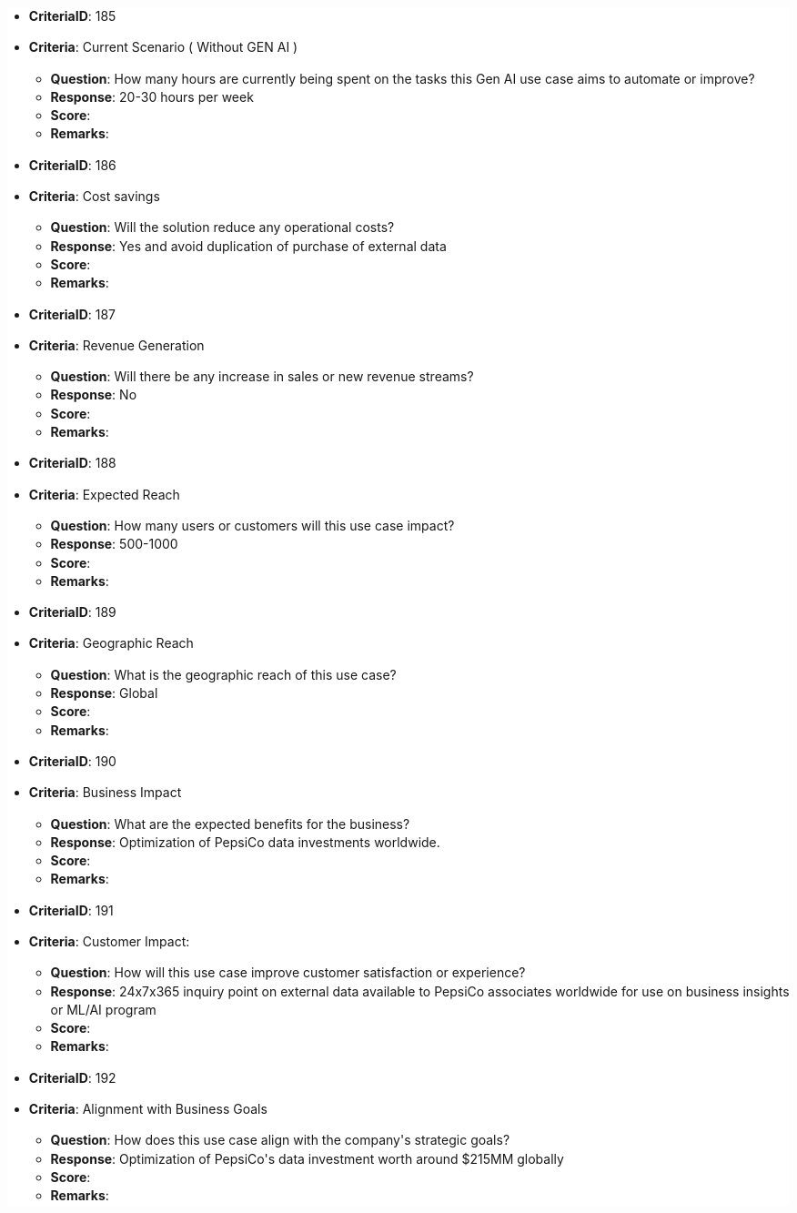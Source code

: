 - **CriteriaID**: 185
- **Criteria**: Current Scenario ( Without GEN AI )
  - **Question**: How many hours are currently being spent on the tasks this Gen AI use case aims to automate or improve?
  - **Response**: 20-30 hours per week
  - **Score**: 
  - **Remarks**: 

- **CriteriaID**: 186
- **Criteria**: Cost savings
  - **Question**: Will the solution reduce any operational costs?
  - **Response**: Yes and avoid duplication of purchase of external data
  - **Score**: 
  - **Remarks**: 

- **CriteriaID**: 187
- **Criteria**: Revenue Generation
  - **Question**: Will there be any increase in sales or new revenue streams?
  - **Response**: No
  - **Score**: 
  - **Remarks**: 

- **CriteriaID**: 188
- **Criteria**: Expected Reach
  - **Question**: How many users or customers will this use case impact?
  - **Response**: 500-1000
  - **Score**: 
  - **Remarks**: 

- **CriteriaID**: 189
- **Criteria**: Geographic Reach
  - **Question**: What is the geographic reach of this use case?
  - **Response**: Global
  - **Score**: 
  - **Remarks**: 

- **CriteriaID**: 190
- **Criteria**: Business Impact
  - **Question**: What are the expected benefits for the business?
  - **Response**: Optimization of PepsiCo data investments worldwide.
  - **Score**: 
  - **Remarks**: 

- **CriteriaID**: 191
- **Criteria**: Customer Impact:
  - **Question**: How will this use case improve customer satisfaction or experience?
  - **Response**: 24x7x365 inquiry point on external data available to PepsiCo associates worldwide for use on business insights or ML/AI program
  - **Score**: 
  - **Remarks**: 

- **CriteriaID**: 192
- **Criteria**: Alignment with Business Goals
  - **Question**: How does this use case align with the company's strategic goals?
  - **Response**: Optimization of PepsiCo's data investment worth around $215MM globally
  - **Score**: 
  - **Remarks**: 
